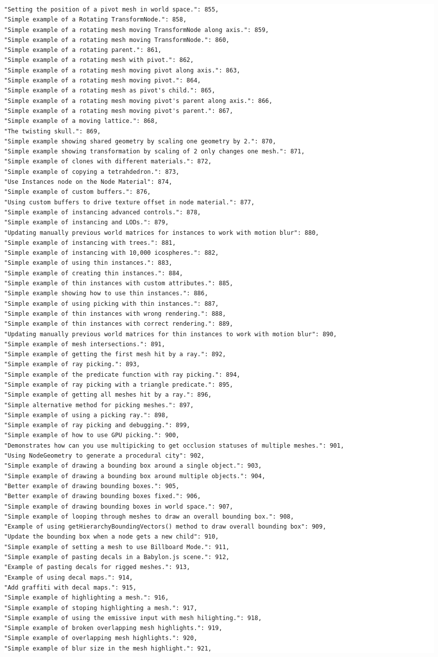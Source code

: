     "Setting the position of a pivot mesh in world space.": 855,
    "Simple example of a Rotating TransformNode.": 858,
    "Simple example of a rotating mesh moving TransformNode along axis.": 859,
    "Simple example of a rotating mesh moving TransformNode.": 860,
    "Simple example of a rotating parent.": 861,
    "Simple example of a rotating mesh with pivot.": 862,
    "Simple example of a rotating mesh moving pivot along axis.": 863,
    "Simple example of a rotating mesh moving pivot.": 864,
    "Simple example of a rotating mesh as pivot's child.": 865,
    "Simple example of a rotating mesh moving pivot's parent along axis.": 866,
    "Simple example of a rotating mesh moving pivot's parent.": 867,
    "Simple example of a moving lattice.": 868,
    "The twisting skull.": 869,
    "Simple example showing shared geometry by scaling one geometry by 2.": 870,
    "Simple example showing transformation by scaling of 2 only changes one mesh.": 871,
    "Simple example of clones with different materials.": 872,
    "Simple example of copying a tetrahdedron.": 873,
    "Use Instances node on the Node Material": 874,
    "Simple example of custom buffers.": 876,
    "Using custom buffers to drive texture offset in node material.": 877,
    "Simple example of instancing advanced controls.": 878,
    "Simple example of instancing and LODs.": 879,
    "Updating manually previous world matrices for instances to work with motion blur": 880,
    "Simple example of instancing with trees.": 881,
    "Simple example of instancing with 10,000 icospheres.": 882,
    "Simple example of using thin instances.": 883,
    "Simple example of creating thin instances.": 884,
    "Simple example of thin instances with custom attributes.": 885,
    "Simple example showing how to use thin instances.": 886,
    "Simple example of using picking with thin instances.": 887,
    "Simple example of thin instances with wrong rendering.": 888,
    "Simple example of thin instances with correct rendering.": 889,
    "Updating manually previous world matrices for thin instances to work with motion blur": 890,
    "Simple example of mesh intersections.": 891,
    "Simple example of getting the first mesh hit by a ray.": 892,
    "Simple example of ray picking.": 893,
    "Simple example of the predicate function with ray picking.": 894,
    "Simple example of ray picking with a triangle predicate.": 895,
    "Simple example of getting all meshes hit by a ray.": 896,
    "Simple alternative method for picking meshes.": 897,
    "Simple example of using a picking ray.": 898,
    "Simple example of ray picking and debugging.": 899,
    "Simple example of how to use GPU picking.": 900,
    "Demonstrates how can you use multipicking to get occlusion statuses of multiple meshes.": 901,
    "Using NodeGeometry to generate a procedural city": 902,
    "Simple example of drawing a bounding box around a single object.": 903,
    "Simple example of drawing a bounding box around multiple objects.": 904,
    "Better example of drawing bounding boxes.": 905,
    "Better example of drawing bounding boxes fixed.": 906,
    "Simple example of drawing bounding boxes in world space.": 907,
    "Simple example of looping through meshes to draw an overall bounding box.": 908,
    "Example of using getHierarchyBoundingVectors() method to draw overall bounding box": 909,
    "Update the bounding box when a node gets a new child": 910,
    "Simple example of setting a mesh to use Billboard Mode.": 911,
    "Simple example of pasting decals in a Babylon.js scene.": 912,
    "Example of pasting decals for rigged meshes.": 913,
    "Example of using decal maps.": 914,
    "Add graffiti with decal maps.": 915,
    "Simple example of highlighting a mesh.": 916,
    "Simple example of stoping highlighting a mesh.": 917,
    "Simple example of using the emissive input with mesh hilighting.": 918,
    "Simple example of broken overlapping mesh highlights.": 919,
    "Simple example of overlapping mesh highlights.": 920,
    "Simple example of blur size in the mesh highlight.": 921,